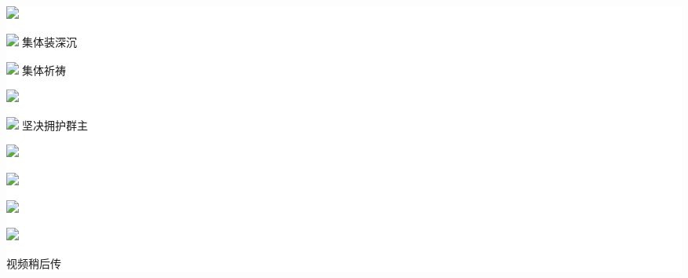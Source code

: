 ![](/images/2007/10/29_122907_8455.jpg) 

![](/images/2007/10/29_122927_8456.jpg) 
集体装深沉 

![](/images/2007/10/29_122948_8457.jpg) 
集体祈祷 

![](/images/2007/10/29_123015_8458.jpg) 

![](/images/2007/10/29_123032_8459.jpg) 
坚决拥护群主 

![](/images/2007/10/29_124758_8460.jpg) 

![](/images/2007/10/29_123058_8461.jpg) 

![](/images/2007/10/29_123109_8462.jpg) 

![](/images/2007/10/29_123126_8463.jpg) 

视频稍后传